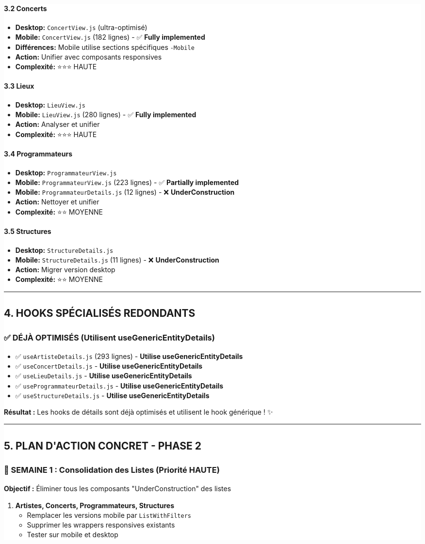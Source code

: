 #### 3.2 Concerts
- **Desktop:** `ConcertView.js` (ultra-optimisé)
- **Mobile:** `ConcertView.js` (182 lignes) - ✅ **Fully implemented**
- **Différences:** Mobile utilise sections spécifiques `-Mobile`
- **Action:** Unifier avec composants responsives
- **Complexité:** ⭐⭐⭐ HAUTE

#### 3.3 Lieux
- **Desktop:** `LieuView.js`
- **Mobile:** `LieuView.js` (280 lignes) - ✅ **Fully implemented**
- **Action:** Analyser et unifier
- **Complexité:** ⭐⭐⭐ HAUTE

#### 3.4 Programmateurs
- **Desktop:** `ProgrammateurView.js` 
- **Mobile:** `ProgrammateurView.js` (223 lignes) - ✅ **Partially implemented**
- **Mobile:** `ProgrammateurDetails.js` (12 lignes) - ❌ **UnderConstruction**
- **Action:** Nettoyer et unifier
- **Complexité:** ⭐⭐ MOYENNE

#### 3.5 Structures
- **Desktop:** `StructureDetails.js`
- **Mobile:** `StructureDetails.js` (11 lignes) - ❌ **UnderConstruction**
- **Action:** Migrer version desktop
- **Complexité:** ⭐⭐ MOYENNE

---

## 4. HOOKS SPÉCIALISÉS REDONDANTS

### ✅ DÉJÀ OPTIMISÉS (Utilisent useGenericEntityDetails)

- ✅ `useArtisteDetails.js` (293 lignes) - **Utilise useGenericEntityDetails**
- ✅ `useConcertDetails.js` - **Utilise useGenericEntityDetails**
- ✅ `useLieuDetails.js` - **Utilise useGenericEntityDetails**  
- ✅ `useProgrammateurDetails.js` - **Utilise useGenericEntityDetails**
- ✅ `useStructureDetails.js` - **Utilise useGenericEntityDetails**

**Résultat :** Les hooks de détails sont déjà optimisés et utilisent le hook générique ! ✨

---

## 5. PLAN D'ACTION CONCRET - PHASE 2

### 🚀 SEMAINE 1 : Consolidation des Listes (Priorité HAUTE)

**Objectif :** Éliminer tous les composants "UnderConstruction" des listes

1. **Artistes, Concerts, Programmateurs, Structures**
   - Remplacer les versions mobile par `ListWithFilters`
   - Supprimer les wrappers responsives existants
   - Tester sur mobile et desktop
